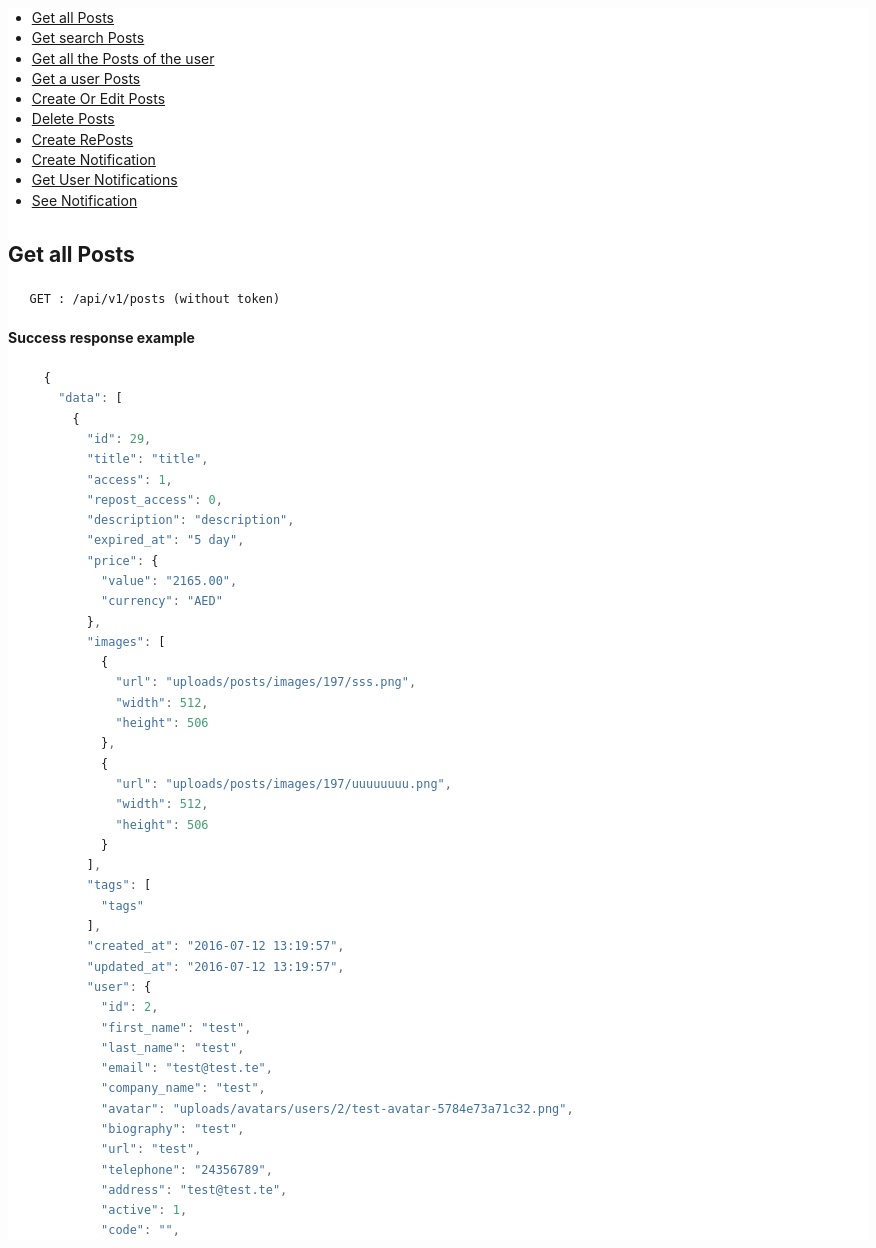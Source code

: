   * [Get all Posts](#get-all-posts)
  * [Get search Posts](#get-search-posts)
  * [Get all the Posts of the user](#get-all-the-posts-of-the-user)
  * [Get a user Posts](#get-a-user-posts)
  * [Create Or Edit Posts](#create-or-edit-posts)
  * [Delete Posts](#delete-posts)
  * [Create RePosts](#create-reposts)
  * [Create Notification](#create-notification)
  * [Get User Notifications](#get-user-notifications)
  * [See Notification](#see_notification)
  
  
  
##  Get all Posts
  
  
```
   GET : /api/v1/posts (without token)
```
  
#### Success response example
  
```js
     {
       "data": [
         {
           "id": 29,
           "title": "title",
           "access": 1,
           "repost_access": 0,
           "description": "description",
           "expired_at": "5 day",
           "price": {
             "value": "2165.00",
             "currency": "AED"
           },
           "images": [
             {
               "url": "uploads/posts/images/197/sss.png",
               "width": 512,
               "height": 506
             },
             {
               "url": "uploads/posts/images/197/uuuuuuuu.png",
               "width": 512,
               "height": 506
             }
           ],
           "tags": [
             "tags"
           ],
           "created_at": "2016-07-12 13:19:57",
           "updated_at": "2016-07-12 13:19:57",
           "user": {
             "id": 2,
             "first_name": "test",
             "last_name": "test",
             "email": "test@test.te",
             "company_name": "test",
             "avatar": "uploads/avatars/users/2/test-avatar-5784e73a71c32.png",
             "biography": "test",
             "url": "test",
             "telephone": "24356789",
             "address": "test@test.te",
             "active": 1,
             "code": "",
```